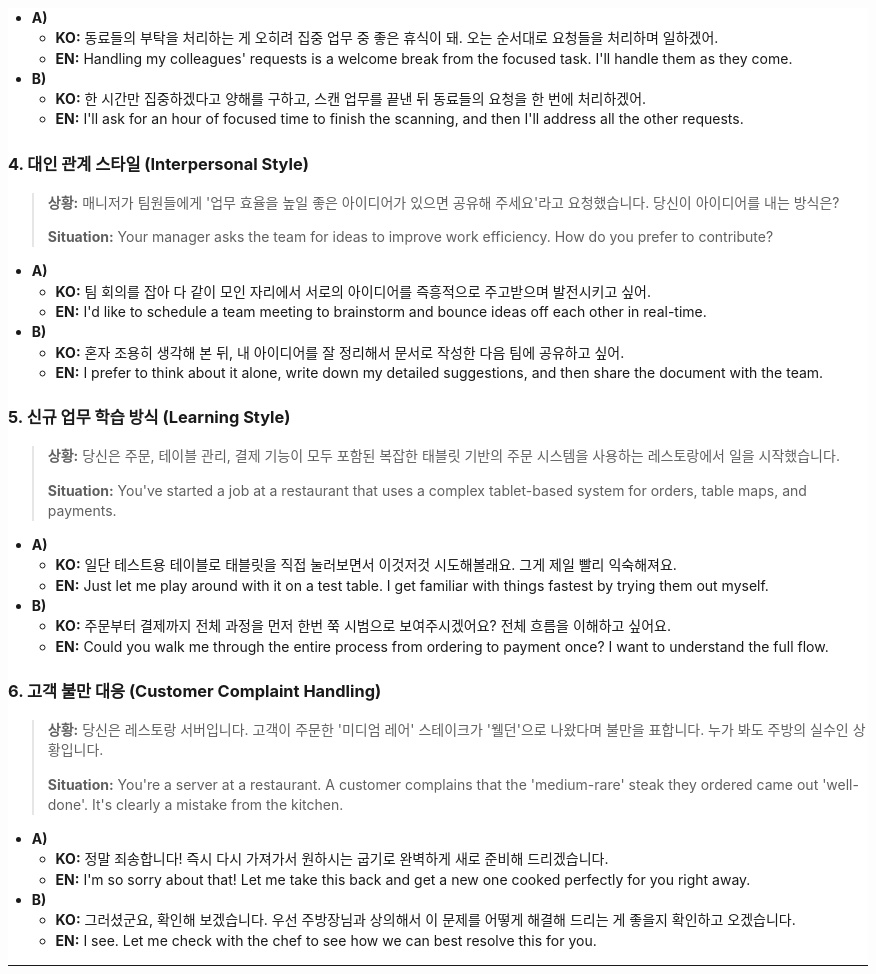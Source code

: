 - **A)**
  - **KO:** 동료들의 부탁을 처리하는 게 오히려 집중 업무 중 좋은 휴식이 돼. 오는 순서대로 요청들을 처리하며 일하겠어.
  - **EN:** Handling my colleagues' requests is a welcome break from the focused task. I'll handle them as they come.
- **B)**
  - **KO:** 한 시간만 집중하겠다고 양해를 구하고, 스캔 업무를 끝낸 뒤 동료들의 요청을 한 번에 처리하겠어.
  - **EN:** I'll ask for an hour of focused time to finish the scanning, and then I'll address all the other requests.

### 4. 대인 관계 스타일 (Interpersonal Style)

> **상황:** 매니저가 팀원들에게 '업무 효율을 높일 좋은 아이디어가 있으면 공유해 주세요'라고 요청했습니다. 당신이 아이디어를 내는 방식은?
>
> **Situation:** Your manager asks the team for ideas to improve work efficiency. How do you prefer to contribute?

- **A)**
  - **KO:** 팀 회의를 잡아 다 같이 모인 자리에서 서로의 아이디어를 즉흥적으로 주고받으며 발전시키고 싶어.
  - **EN:** I'd like to schedule a team meeting to brainstorm and bounce ideas off each other in real-time.
- **B)**
  - **KO:** 혼자 조용히 생각해 본 뒤, 내 아이디어를 잘 정리해서 문서로 작성한 다음 팀에 공유하고 싶어.
  - **EN:** I prefer to think about it alone, write down my detailed suggestions, and then share the document with the team.

### 5. 신규 업무 학습 방식 (Learning Style)

> **상황:** 당신은 주문, 테이블 관리, 결제 기능이 모두 포함된 복잡한 태블릿 기반의 주문 시스템을 사용하는 레스토랑에서 일을 시작했습니다.
>
> **Situation:** You've started a job at a restaurant that uses a complex tablet-based system for orders, table maps, and payments.

- **A)**
  - **KO:** 일단 테스트용 테이블로 태블릿을 직접 눌러보면서 이것저것 시도해볼래요. 그게 제일 빨리 익숙해져요.
  - **EN:** Just let me play around with it on a test table. I get familiar with things fastest by trying them out myself.
- **B)**
  - **KO:** 주문부터 결제까지 전체 과정을 먼저 한번 쭉 시범으로 보여주시겠어요? 전체 흐름을 이해하고 싶어요.
  - **EN:** Could you walk me through the entire process from ordering to payment once? I want to understand the full flow.

### 6. 고객 불만 대응 (Customer Complaint Handling)

> **상황:** 당신은 레스토랑 서버입니다. 고객이 주문한 '미디엄 레어' 스테이크가 '웰던'으로 나왔다며 불만을 표합니다. 누가 봐도 주방의 실수인 상황입니다.
>
> **Situation:** You're a server at a restaurant. A customer complains that the 'medium-rare' steak they ordered came out 'well-done'. It's clearly a mistake from the kitchen.

- **A)**
  - **KO:** 정말 죄송합니다! 즉시 다시 가져가서 원하시는 굽기로 완벽하게 새로 준비해 드리겠습니다.
  - **EN:** I'm so sorry about that! Let me take this back and get a new one cooked perfectly for you right away.
- **B)**
  - **KO:** 그러셨군요, 확인해 보겠습니다. 우선 주방장님과 상의해서 이 문제를 어떻게 해결해 드리는 게 좋을지 확인하고 오겠습니다.
  - **EN:** I see. Let me check with the chef to see how we can best resolve this for you.

---
